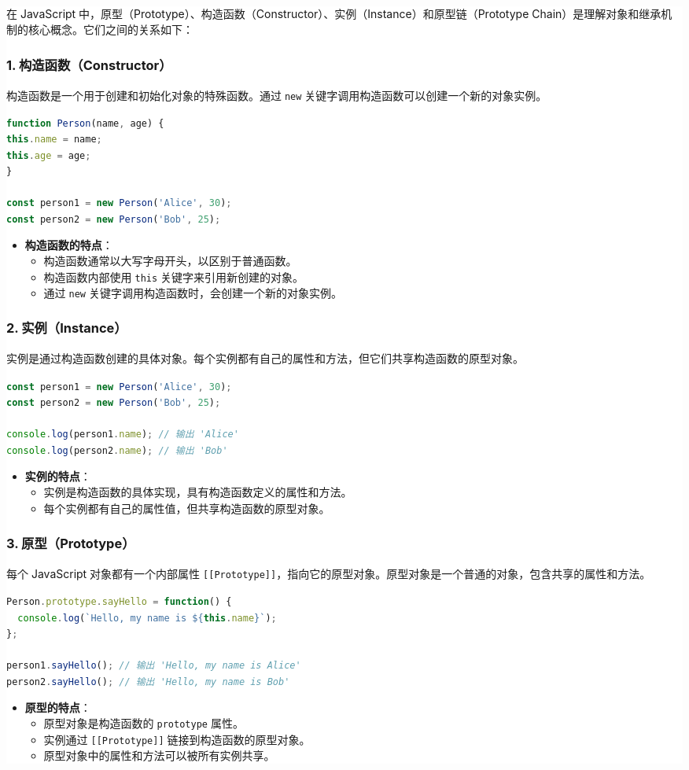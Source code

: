 在 JavaScript 中，原型（Prototype）、构造函数（Constructor）、实例（Instance）和原型链（Prototype Chain）是理解对象和继承机制的核心概念。它们之间的关系如下：

### 1. 构造函数（Constructor）

构造函数是一个用于创建和初始化对象的特殊函数。通过 `new` 关键字调用构造函数可以创建一个新的对象实例。

```javascript
function Person(name, age) {
this.name = name;
this.age = age;
}

const person1 = new Person('Alice', 30);
const person2 = new Person('Bob', 25);
```

- **构造函数的特点**：
  - 构造函数通常以大写字母开头，以区别于普通函数。
  - 构造函数内部使用 `this` 关键字来引用新创建的对象。
  - 通过 `new` 关键字调用构造函数时，会创建一个新的对象实例。

### 2. 实例（Instance）

实例是通过构造函数创建的具体对象。每个实例都有自己的属性和方法，但它们共享构造函数的原型对象。

```javascript
const person1 = new Person('Alice', 30);
const person2 = new Person('Bob', 25);

console.log(person1.name); // 输出 'Alice'
console.log(person2.name); // 输出 'Bob'
```

- **实例的特点**：
  - 实例是构造函数的具体实现，具有构造函数定义的属性和方法。
  - 每个实例都有自己的属性值，但共享构造函数的原型对象。

### 3. 原型（Prototype）

每个 JavaScript 对象都有一个内部属性 `[[Prototype]]`，指向它的原型对象。原型对象是一个普通的对象，包含共享的属性和方法。

```javascript
Person.prototype.sayHello = function() {
  console.log(`Hello, my name is ${this.name}`);
};

person1.sayHello(); // 输出 'Hello, my name is Alice'
person2.sayHello(); // 输出 'Hello, my name is Bob'
```

- **原型的特点**：
  - 原型对象是构造函数的 `prototype` 属性。
  - 实例通过 `[[Prototype]]` 链接到构造函数的原型对象。
  - 原型对象中的属性和方法可以被所有实例共享。
